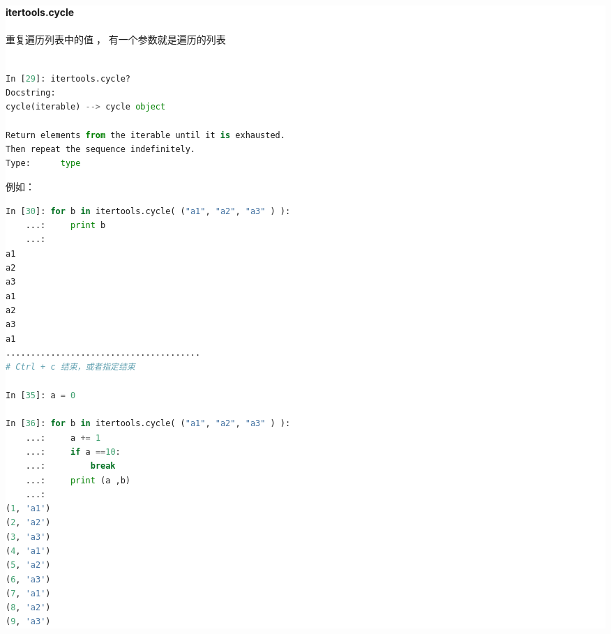 ```python

```

#### itertools.cycle

重复遍历列表中的值 ， 有一个参数就是遍历的列表

```python

In [29]: itertools.cycle?
Docstring:
cycle(iterable) --> cycle object

Return elements from the iterable until it is exhausted.
Then repeat the sequence indefinitely.
Type:      type
```

例如：

```python
In [30]: for b in itertools.cycle( ("a1", "a2", "a3" ) ):
    ...:     print b
    ...:
a1
a2
a3
a1
a2
a3
a1
.......................................
# Ctrl + c 结束，或者指定结束

In [35]: a = 0

In [36]: for b in itertools.cycle( ("a1", "a2", "a3" ) ):
    ...:     a += 1
    ...:     if a ==10:
    ...:         break
    ...:     print (a ,b)
    ...:
(1, 'a1')
(2, 'a2')
(3, 'a3')
(4, 'a1')
(5, 'a2')
(6, 'a3')
(7, 'a1')
(8, 'a2')
(9, 'a3')

```
